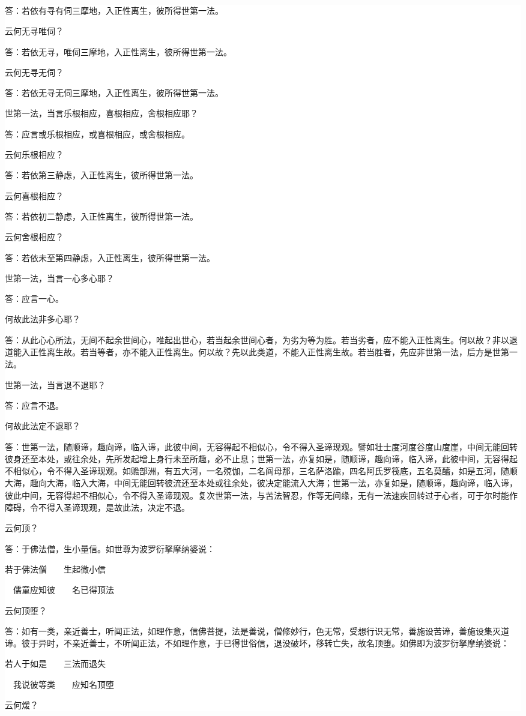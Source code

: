 答：若依有寻有伺三摩地，入正性离生，彼所得世第一法。  

云何无寻唯伺？  

答：若依无寻，唯伺三摩地，入正性离生，彼所得世第一法。  

云何无寻无伺？  

答：若依无寻无伺三摩地，入正性离生，彼所得世第一法。  

世第一法，当言乐根相应，喜根相应，舍根相应耶？  

答：应言或乐根相应，或喜根相应，或舍根相应。  

云何乐根相应？  

答：若依第三静虑，入正性离生，彼所得世第一法。  

云何喜根相应？  

答：若依初二静虑，入正性离生，彼所得世第一法。  

云何舍根相应？  

答：若依未至第四静虑，入正性离生，彼所得世第一法。  

世第一法，当言一心多心耶？  

答：应言一心。  

何故此法非多心耶？  

答：从此心心所法，无间不起余世间心，唯起出世心，若当起余世间心者，为劣为等为胜。若当劣者，应不能入正性离生。何以故？非以退道能入正性离生故。若当等者，亦不能入正性离生。何以故？先以此类道，不能入正性离生故。若当胜者，先应非世第一法，后方是世第一法。  

世第一法，当言退不退耶？  

答：应言不退。  

何故此法定不退耶？  

答：世第一法，随顺谛，趣向谛，临入谛，此彼中间，无容得起不相似心，令不得入圣谛现观。譬如壮士度河度谷度山度崖，中间无能回转彼身还至本处，或往余处，先所发起增上身行未至所趣，必不止息；世第一法，亦复如是，随顺谛，趣向谛，临入谛，此彼中间，无容得起不相似心，令不得入圣谛现观。如赡部洲，有五大河，一名殑伽，二名阎母那，三名萨洛踰，四名阿氏罗筏底，五名莫醯，如是五河，随顺大海，趣向大海，临入大海，中间无能回转彼流还至本处或往余处，彼决定能流入大海；世第一法，亦复如是，随顺谛，趣向谛，临入谛，彼此中间，无容得起不相似心，令不得入圣谛现观。复次世第一法，与苦法智忍，作等无间缘，无有一法速疾回转过于心者，可于尔时能作障碍，令不得入圣谛现观，是故此法，决定不退。  

云何顶？  

答：于佛法僧，生小量信。如世尊为波罗衍拏摩纳婆说：  

若于佛法僧　　生起微小信  

　儒童应知彼　　名已得顶法  

云何顶堕？  

答：如有一类，亲近善士，听闻正法，如理作意，信佛菩提，法是善说，僧修妙行，色无常，受想行识无常，善施设苦谛，善施设集灭道谛。彼于异时，不亲近善士，不听闻正法，不如理作意，于已得世俗信，退没破坏，移转亡失，故名顶堕。如佛即为波罗衍拏摩纳婆说：  

若人于如是　　三法而退失  

　我说彼等类　　应知名顶堕  

云何煖？  
